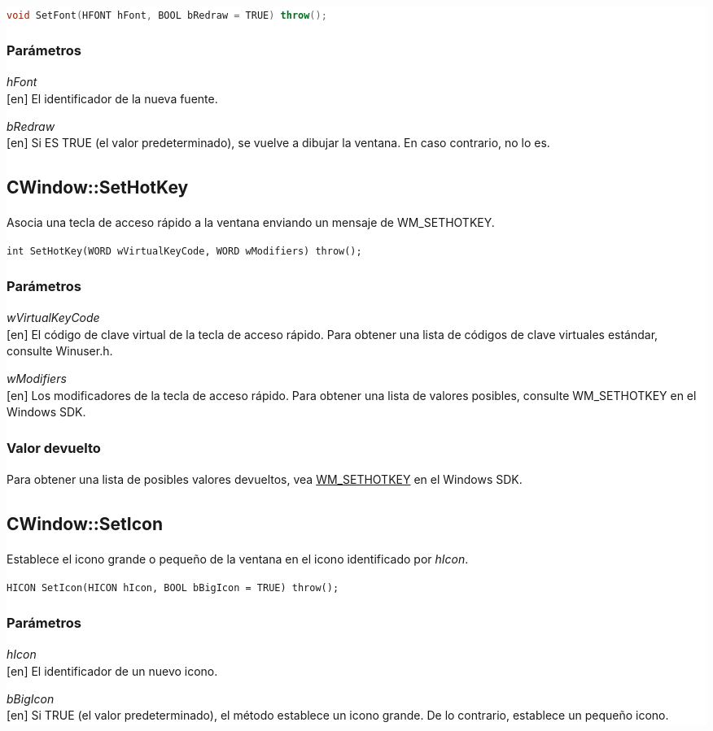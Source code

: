 ```cpp
void SetFont(HFONT hFont, BOOL bRedraw = TRUE) throw();
```

### <a name="parameters"></a>Parámetros

*hFont*<br/>
[en] El identificador de la nueva fuente.

*bRedraw*<br/>
[en] Si ES TRUE (el valor predeterminado), se vuelve a dibujar la ventana. En caso contrario, no lo es.

## <a name="cwindowsethotkey"></a><a name="sethotkey"></a>CWindow::SetHotKey

Asocia una tecla de acceso rápido a la ventana enviando un mensaje de WM_SETHOTKEY.

```
int SetHotKey(WORD wVirtualKeyCode, WORD wModifiers) throw();
```

### <a name="parameters"></a>Parámetros

*wVirtualKeyCode*<br/>
[en] El código de clave virtual de la tecla de acceso rápido. Para obtener una lista de códigos de clave virtuales estándar, consulte Winuser.h.

*wModifiers*<br/>
[en] Los modificadores de la tecla de acceso rápido. Para obtener una lista de valores posibles, consulte WM_SETHOTKEY en el Windows SDK.

### <a name="return-value"></a>Valor devuelto

Para obtener una lista de posibles valores devueltos, vea [WM_SETHOTKEY](/windows/win32/inputdev/wm-sethotkey) en el Windows SDK.

## <a name="cwindowseticon"></a><a name="seticon"></a>CWindow::SetIcon

Establece el icono grande o pequeño de la ventana en el icono identificado por *hIcon*.

```
HICON SetIcon(HICON hIcon, BOOL bBigIcon = TRUE) throw();
```

### <a name="parameters"></a>Parámetros

*hIcon*<br/>
[en] El identificador de un nuevo icono.

*bBigIcon*<br/>
[en] Si TRUE (el valor predeterminado), el método establece un icono grande. De lo contrario, establece un pequeño icono.
